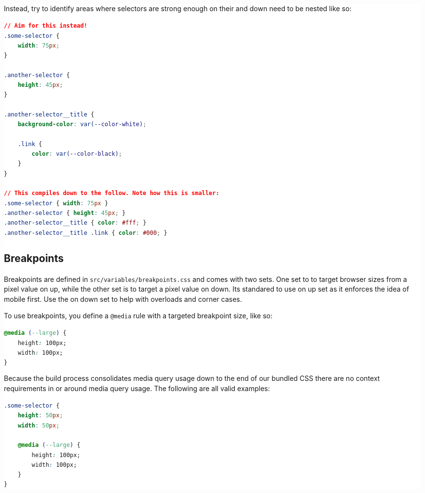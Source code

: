 Instead, try to identify areas where selectors are strong enough on their and down need to be nested like so:
```css
// Aim for this instead!
.some-selector {
	width: 75px;
}

.another-selector {
	height: 45px;
}

.another-selector__title {
	background-color: var(--color-white);

	.link {
		color: var(--color-black);
	}
}

// This compiles down to the follow. Note how this is smaller:
.some-selector { width: 75px }
.another-selector { height: 45px; }
.another-selector__title { color: #fff; }
.another-selector__title .link { color: #000; }

```

## Breakpoints

Breakpoints are defined in `src/variables/breakpoints.css` and comes with two sets. One set to to target browser sizes from a pixel value on up, while the other set is to target a pixel value on down. Its standared to use on up set as it enforces the idea of mobile first. Use the on down set to help with overloads and corner cases.

To use breakpoints, you define a `@media` rule with a targeted breakpoint size, like so:

```css
@media (--large) {
	height: 100px;
	width: 100px;
}
```

Because the build process consolidates media query usage down to the end of our bundled CSS there are no context requirements in or around media query usage. The following are all valid examples:

```css
.some-selector {
	height: 50px;
	width: 50px;

	@media (--large) {
		height: 100px;
		width: 100px;
	}
}

```
